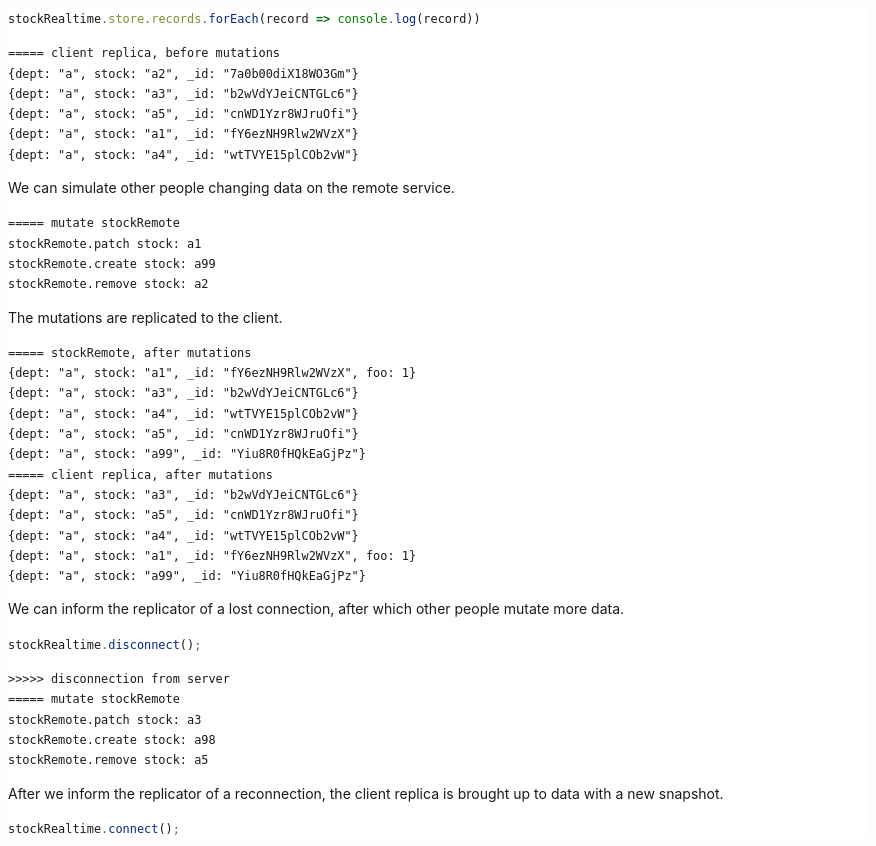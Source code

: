 ```javascript
stockRealtime.store.records.forEach(record => console.log(record))
```

```text
===== client replica, before mutations
{dept: "a", stock: "a2", _id: "7a0b00diX18WO3Gm"}
{dept: "a", stock: "a3", _id: "b2wVdYJeiCNTGLc6"}
{dept: "a", stock: "a5", _id: "cnWD1Yzr8WJruOfi"}
{dept: "a", stock: "a1", _id: "fY6ezNH9Rlw2WVzX"}
{dept: "a", stock: "a4", _id: "wtTVYE15plCOb2vW"}
```

We can simulate other people changing data on the remote service.

```text
===== mutate stockRemote
stockRemote.patch stock: a1
stockRemote.create stock: a99
stockRemote.remove stock: a2
```

The mutations are replicated to the client.

```text
===== stockRemote, after mutations
{dept: "a", stock: "a1", _id: "fY6ezNH9Rlw2WVzX", foo: 1}
{dept: "a", stock: "a3", _id: "b2wVdYJeiCNTGLc6"}
{dept: "a", stock: "a4", _id: "wtTVYE15plCOb2vW"}
{dept: "a", stock: "a5", _id: "cnWD1Yzr8WJruOfi"}
{dept: "a", stock: "a99", _id: "Yiu8R0fHQkEaGjPz"}
===== client replica, after mutations
{dept: "a", stock: "a3", _id: "b2wVdYJeiCNTGLc6"}
{dept: "a", stock: "a5", _id: "cnWD1Yzr8WJruOfi"}
{dept: "a", stock: "a4", _id: "wtTVYE15plCOb2vW"}
{dept: "a", stock: "a1", _id: "fY6ezNH9Rlw2WVzX", foo: 1}
{dept: "a", stock: "a99", _id: "Yiu8R0fHQkEaGjPz"}
```

We can inform the replicator of a lost connection, after which other people mutate more data.

```javascript
stockRealtime.disconnect();
```

```text
>>>>> disconnection from server
===== mutate stockRemote
stockRemote.patch stock: a3
stockRemote.create stock: a98
stockRemote.remove stock: a5
```

After we inform the replicator of a reconnection,
the client replica is brought up to data with a new snapshot.

```javascript
stockRealtime.connect();
```

